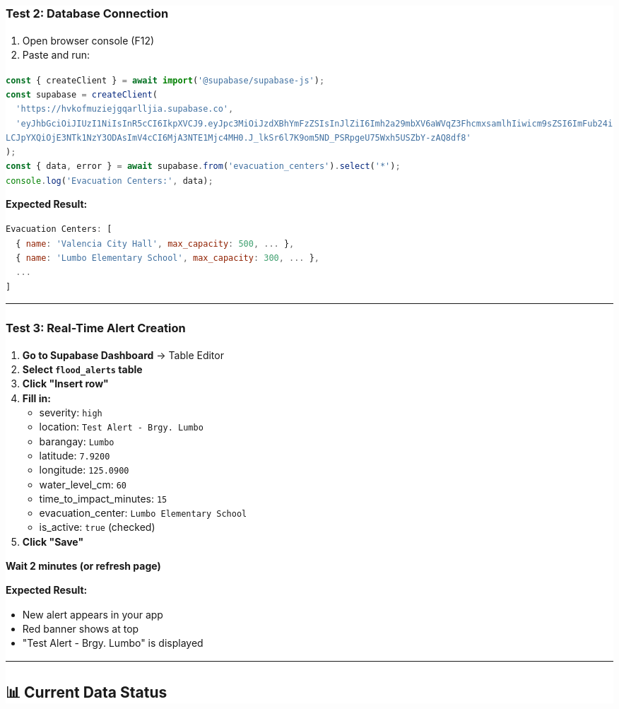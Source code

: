 
### **Test 2: Database Connection**
1. Open browser console (F12)
2. Paste and run:
```javascript
const { createClient } = await import('@supabase/supabase-js');
const supabase = createClient(
  'https://hvkofmuziejgqarlljia.supabase.co',
  'eyJhbGciOiJIUzI1NiIsInR5cCI6IkpXVCJ9.eyJpc3MiOiJzdXBhYmFzZSIsInJlZiI6Imh2a29mbXV6aWVqZ3FhcmxsamlhIiwicm9sZSI6ImFub24iLCJpYXQiOjE3NTk1NzY3ODAsImV4cCI6MjA3NTE1Mjc4MH0.J_lkSr6l7K9om5ND_PSRpgeU75Wxh5USZbY-zAQ8df8'
);
const { data, error } = await supabase.from('evacuation_centers').select('*');
console.log('Evacuation Centers:', data);
```

**Expected Result:**
```javascript
Evacuation Centers: [
  { name: 'Valencia City Hall', max_capacity: 500, ... },
  { name: 'Lumbo Elementary School', max_capacity: 300, ... },
  ...
]
```

---

### **Test 3: Real-Time Alert Creation**

1. **Go to Supabase Dashboard** → Table Editor
2. **Select `flood_alerts` table**
3. **Click "Insert row"**
4. **Fill in:**
   - severity: `high`
   - location: `Test Alert - Brgy. Lumbo`
   - barangay: `Lumbo`
   - latitude: `7.9200`
   - longitude: `125.0900`
   - water_level_cm: `60`
   - time_to_impact_minutes: `15`
   - evacuation_center: `Lumbo Elementary School`
   - is_active: `true` (checked)
5. **Click "Save"**

**Wait 2 minutes (or refresh page)**

**Expected Result:**
- New alert appears in your app
- Red banner shows at top
- "Test Alert - Brgy. Lumbo" is displayed

---

## 📊 Current Data Status

